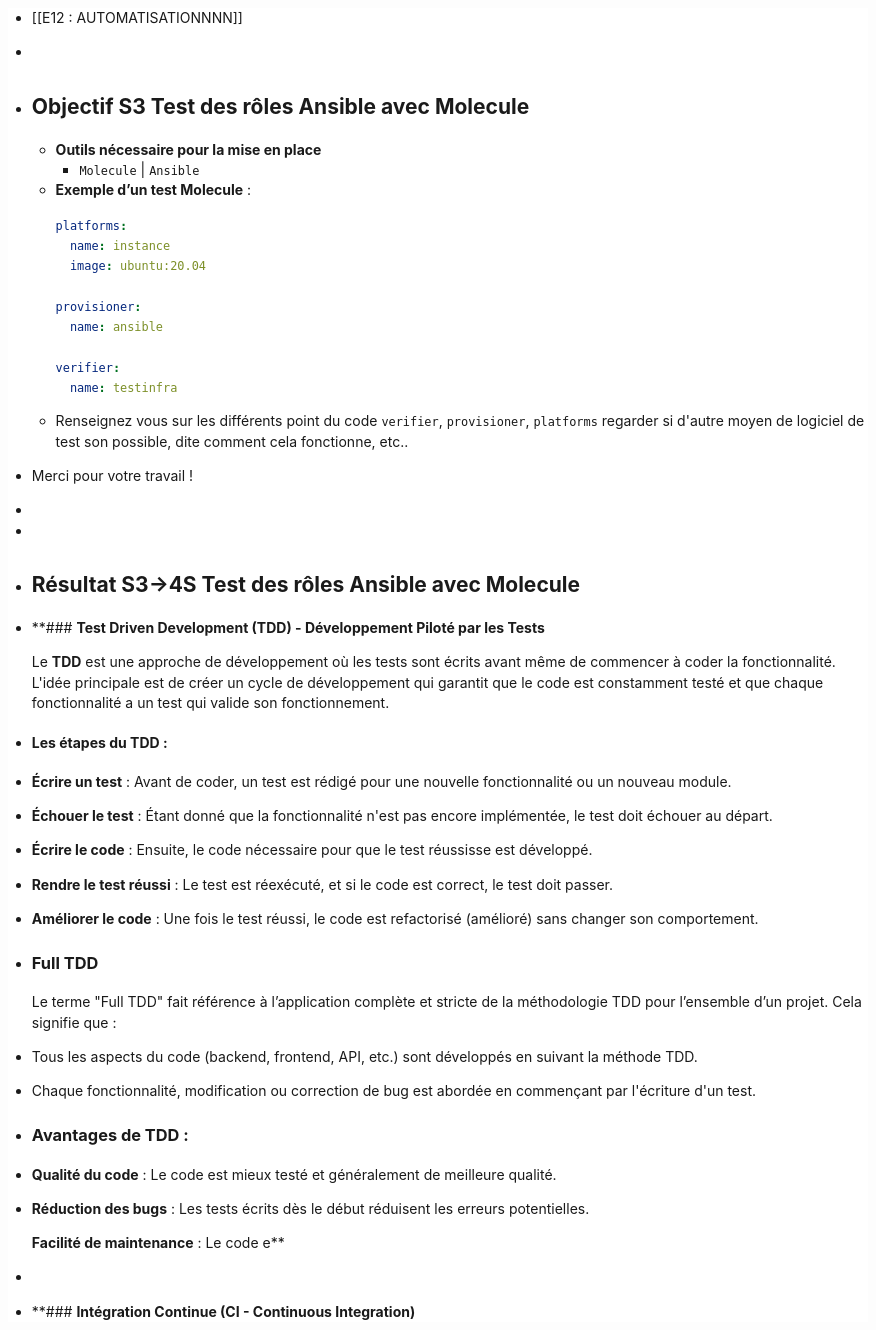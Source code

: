 - [[E12 : AUTOMATISATIONNNN]]
-
- ## Objectif S3 **Test des rôles Ansible avec Molecule**
	- **Outils nécessaire pour la mise en place**
		- `Molecule` | `Ansible`
	- **Exemple d’un test Molecule** :
	  ```yaml
	  platforms:
	  	name: instance
	  	image: ubuntu:20.04
	  
	  provisioner:
	  	name: ansible
	  
	  verifier:
	  	name: testinfra
	  ```
	- Renseignez vous sur les différents point du code `verifier`, `provisioner`, `platforms` regarder si d'autre moyen de logiciel de test son possible, dite comment cela fonctionne, etc..
- Merci pour votre travail !
-
-
- ## Résultat S3->4S **Test des rôles Ansible avec Molecule**
- **### **Test Driven Development (TDD) - Développement Piloté par les Tests**
  
  Le **TDD** est une approche de développement où les tests sont écrits avant même de commencer à coder la fonctionnalité. L'idée principale est de créer un cycle de développement qui garantit que le code est constamment testé et que chaque fonctionnalité a un test qui valide son fonctionnement.
- #### **Les étapes du TDD :**
- **Écrire un test** : Avant de coder, un test est rédigé pour une nouvelle fonctionnalité ou un nouveau module.
- **Échouer le test** : Étant donné que la fonctionnalité n'est pas encore implémentée, le test doit échouer au départ.
- **Écrire le code** : Ensuite, le code nécessaire pour que le test réussisse est développé.
- **Rendre le test réussi** : Le test est réexécuté, et si le code est correct, le test doit passer.
- **Améliorer le code** : Une fois le test réussi, le code est refactorisé (amélioré) sans changer son comportement.
- ### **Full TDD**
  
  Le terme "Full TDD" fait référence à l’application complète et stricte de la méthodologie TDD pour l’ensemble d’un projet. Cela signifie que :
- Tous les aspects du code (backend, frontend, API, etc.) sont développés en suivant la méthode TDD.
- Chaque fonctionnalité, modification ou correction de bug est abordée en commençant par l'écriture d'un test.
- ### **Avantages de TDD :**
- **Qualité du code** : Le code est mieux testé et généralement de meilleure qualité.
- **Réduction des bugs** : Les tests écrits dès le début réduisent les erreurs potentielles.
  
  **Facilité de maintenance** : Le code e**
-
- **### **Intégration Continue (CI - Continuous Integration)**
  